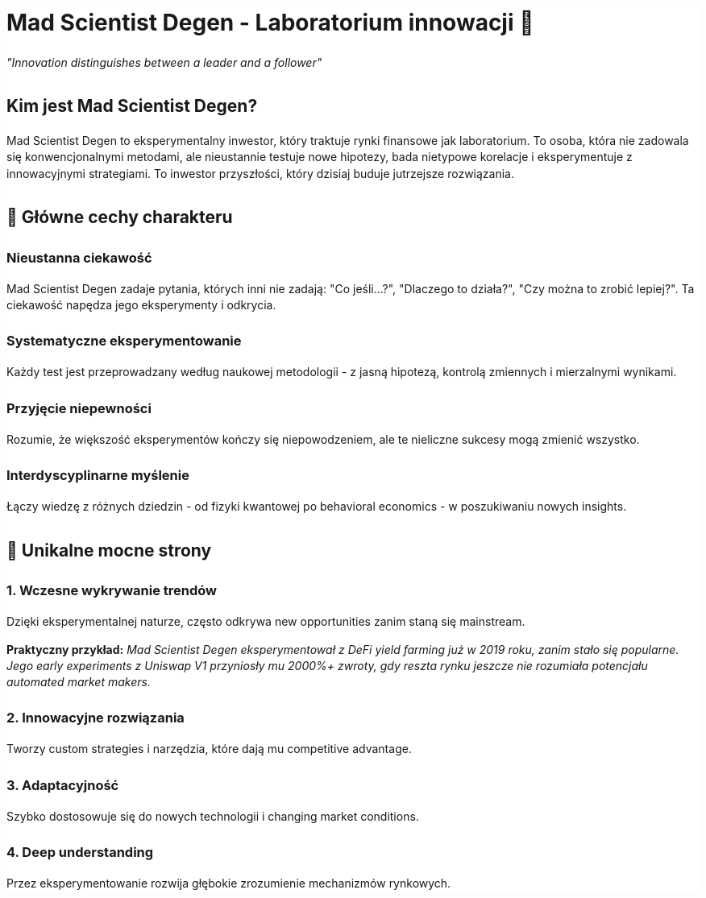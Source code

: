 # Mad Scientist Degen - Laboratorium innowacji 🔬

*"Innovation distinguishes between a leader and a follower"*

## Kim jest Mad Scientist Degen?

Mad Scientist Degen to eksperymentalny inwestor, który traktuje rynki finansowe jak laboratorium. To osoba, która nie zadowala się konwencjonalnymi metodami, ale nieustannie testuje nowe hipotezy, bada nietypowe korelacje i eksperymentuje z innowacyjnymi strategiami. To inwestor przyszłości, który dzisiaj buduje jutrzejsze rozwiązania.

## 🌟 Główne cechy charakteru

### Nieustanna ciekawość
Mad Scientist Degen zadaje pytania, których inni nie zadają: "Co jeśli...?", "Dlaczego to działa?", "Czy można to zrobić lepiej?". Ta ciekawość napędza jego eksperymenty i odkrycia.

### Systematyczne eksperymentowanie
Każdy test jest przeprowadzany według naukowej metodologii - z jasną hipotezą, kontrolą zmiennych i mierzalnymi wynikami.

### Przyjęcie niepewności
Rozumie, że większość eksperymentów kończy się niepowodzeniem, ale te nieliczne sukcesy mogą zmienić wszystko.

### Interdyscyplinarne myślenie
Łączy wiedzę z różnych dziedzin - od fizyki kwantowej po behavioral economics - w poszukiwaniu nowych insights.

## 💪 Unikalne mocne strony

### 1. Wczesne wykrywanie trendów
Dzięki eksperymentalnej naturze, często odkrywa new opportunities zanim staną się mainstream.

**Praktyczny przykład:**
*Mad Scientist Degen eksperymentował z DeFi yield farming już w 2019 roku, zanim stało się popularne. Jego early experiments z Uniswap V1 przyniosły mu 2000%+ zwroty, gdy reszta rynku jeszcze nie rozumiała potencjału automated market makers.*

### 2. Innowacyjne rozwiązania
Tworzy custom strategies i narzędzia, które dają mu competitive advantage.

### 3. Adaptacyjność
Szybko dostosowuje się do nowych technologii i changing market conditions.

### 4. Deep understanding
Przez eksperymentowanie rozwija głębokie zrozumienie mechanizmów rynkowych.
